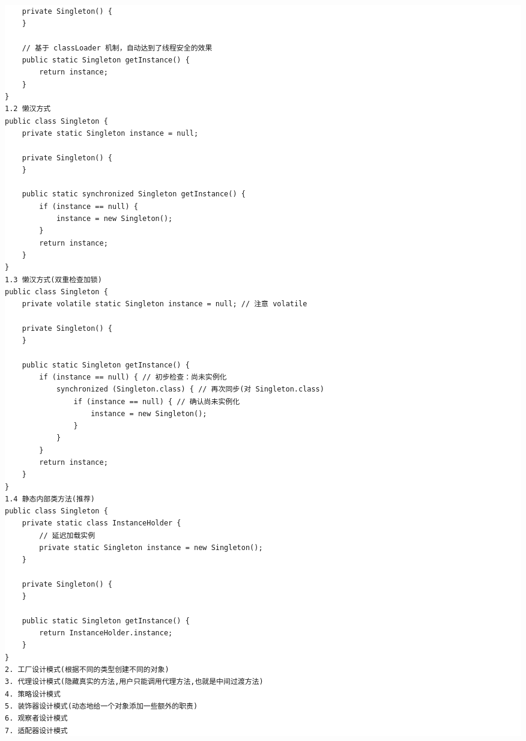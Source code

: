 	    private Singleton() {
	    }

	    // 基于 classLoader 机制，自动达到了线程安全的效果
	    public static Singleton getInstance() {
	        return instance;
	    }
	}
	1.2 懒汉方式
	public class Singleton {
	    private static Singleton instance = null;

	    private Singleton() {
	    }

	    public static synchronized Singleton getInstance() {
	        if (instance == null) {
	            instance = new Singleton();
	        }
	        return instance;
	    }
	}
	1.3 懒汉方式(双重检查加锁)
	public class Singleton {
	    private volatile static Singleton instance = null; // 注意 volatile

	    private Singleton() {
	    }

	    public static Singleton getInstance() {
	        if (instance == null) { // 初步检查：尚未实例化
	            synchronized (Singleton.class) { // 再次同步(对 Singleton.class)
	                if (instance == null) { // 确认尚未实例化
	                    instance = new Singleton();
	                }
	            }
	        }
	        return instance;
	    }
	}
	1.4 静态内部类方法(推荐)
	public class Singleton {
	    private static class InstanceHolder {
	    	// 延迟加载实例
	        private static Singleton instance = new Singleton();
	    }

	    private Singleton() {
	    }

	    public static Singleton getInstance() {
	        return InstanceHolder.instance;
	    }
	}
	2. 工厂设计模式(根据不同的类型创建不同的对象)
	3. 代理设计模式(隐藏真实的方法,用户只能调用代理方法,也就是中间过渡方法)
	4. 策略设计模式
	5. 装饰器设计模式(动态地给一个对象添加一些额外的职责)
	6. 观察者设计模式
	7. 适配器设计模式

